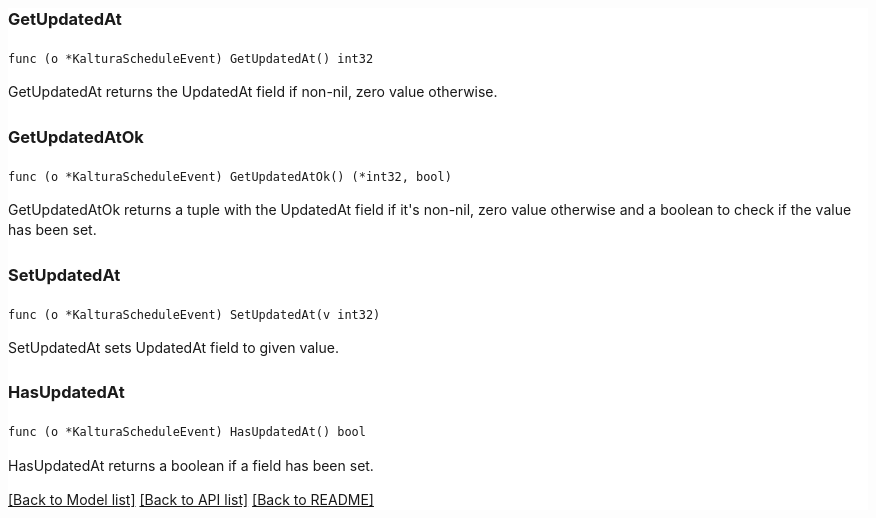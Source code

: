### GetUpdatedAt

`func (o *KalturaScheduleEvent) GetUpdatedAt() int32`

GetUpdatedAt returns the UpdatedAt field if non-nil, zero value otherwise.

### GetUpdatedAtOk

`func (o *KalturaScheduleEvent) GetUpdatedAtOk() (*int32, bool)`

GetUpdatedAtOk returns a tuple with the UpdatedAt field if it's non-nil, zero value otherwise
and a boolean to check if the value has been set.

### SetUpdatedAt

`func (o *KalturaScheduleEvent) SetUpdatedAt(v int32)`

SetUpdatedAt sets UpdatedAt field to given value.

### HasUpdatedAt

`func (o *KalturaScheduleEvent) HasUpdatedAt() bool`

HasUpdatedAt returns a boolean if a field has been set.


[[Back to Model list]](../README.md#documentation-for-models) [[Back to API list]](../README.md#documentation-for-api-endpoints) [[Back to README]](../README.md)


